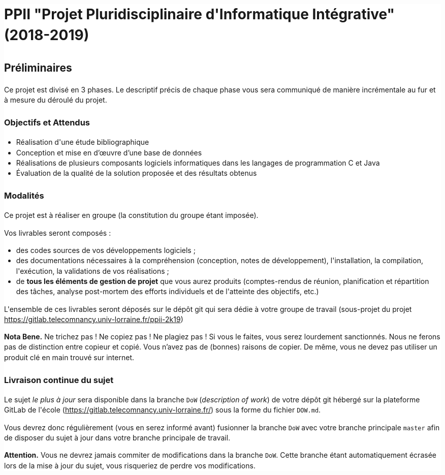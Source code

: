 # PPII "Projet Pluridisciplinaire d'Informatique Intégrative" (2018-2019)


## Préliminaires 

Ce projet est divisé en 3 phases. Le descriptif précis de chaque phase vous sera communiqué de manière incrémentale au fur et à mesure du déroulé du projet.

### Objectifs et Attendus

- Réalisation d'une étude bibliographique
- Conception et mise en d’œuvre d’une base de données
- Réalisations de plusieurs composants logiciels informatiques dans
les langages de programmation C et Java
- Évaluation de la qualité de la solution proposée et des résultats
obtenus 

### Modalités

Ce projet est à réaliser en groupe (la constitution du groupe étant imposée). 

Vos livrables seront composés :
- des codes sources de vos développements logiciels ; 
- des documentations nécessaires à la compréhension (conception, notes de développement), l'installation, la compilation, l'exécution, la validations de vos réalisations ;
- de **tous les éléments de gestion de projet** que vous aurez produits (comptes-rendus de réunion, planification et répartition des tâches, analyse post-mortem des efforts individuels et de l'atteinte des objectifs, etc.)

L'ensemble de ces livrables seront déposés sur le dépôt git qui sera dédie à votre groupe de travail (sous-projet du projet https://gitlab.telecomnancy.univ-lorraine.fr/ppii-2k19) 


**Nota Bene.** Ne trichez pas ! Ne copiez pas ! Ne plagiez pas ! Si vous le faites, vous serez lourdement sanctionnés. Nous ne ferons pas de distinction entre copieur et copié. Vous n’avez pas de (bonnes) raisons de copier. De même, vous ne devez pas utiliser un produit clé en main trouvé sur internet.


### Livraison continue du sujet

Le sujet *le plus à jour* sera disponible dans la branche `DoW` (*description of work*) de votre dépôt git hébergé sur la plateforme GitLab de l'école (https://gitlab.telecomnancy.univ-lorraine.fr/) sous la forme du fichier `DOW.md`.

Vous devrez donc régulièrement (vous en serez informé avant) fusionner la branche `DoW` avec votre branche principale `master` afin de disposer du sujet à jour dans votre branche principale de travail.

**Attention.** Vous ne devrez jamais commiter de modifications dans la branche `DoW`. Cette branche étant automatiquement écrasée lors de la mise à jour du sujet, vous risqueriez de perdre vos modifications.
